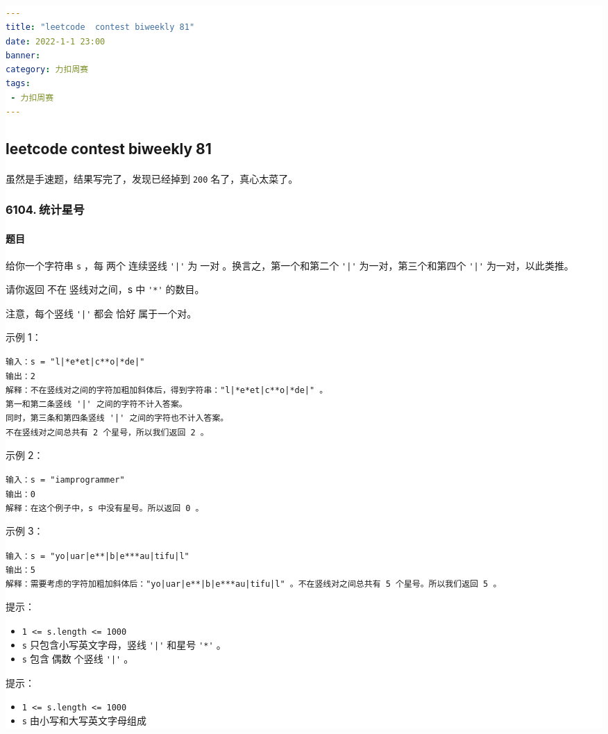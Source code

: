 ```yaml
---
title: "leetcode  contest biweekly 81"
date: 2022-1-1 23:00
banner: 
category: 力扣周赛
tags:
 - 力扣周赛
---
```


## leetcode  contest biweekly 81
虽然是手速题，结果写完了，发现已经掉到 `200` 名了，真心太菜了。

### 6104. 统计星号
#### 题目
给你一个字符串 `s` ，每 两个 连续竖线 `'|'` 为 一对 。换言之，第一个和第二个 `'|'` 为一对，第三个和第四个 `'|'` 为一对，以此类推。

请你返回 不在 竖线对之间，s 中 `'*'` 的数目。

注意，每个竖线 `'|'` 都会 恰好 属于一个对。

 

示例 1：
```
输入：s = "l|*e*et|c**o|*de|"
输出：2
解释：不在竖线对之间的字符加粗加斜体后，得到字符串："l|*e*et|c**o|*de|" 。
第一和第二条竖线 '|' 之间的字符不计入答案。
同时，第三条和第四条竖线 '|' 之间的字符也不计入答案。
不在竖线对之间总共有 2 个星号，所以我们返回 2 。
```
示例 2：
```
输入：s = "iamprogrammer"
输出：0
解释：在这个例子中，s 中没有星号。所以返回 0 。
```
示例 3：
```
输入：s = "yo|uar|e**|b|e***au|tifu|l"
输出：5
解释：需要考虑的字符加粗加斜体后："yo|uar|e**|b|e***au|tifu|l" 。不在竖线对之间总共有 5 个星号。所以我们返回 5 。
``` 

提示：
+ `1 <= s.length <= 1000`
+ `s` 只包含小写英文字母，竖线 `'|'` 和星号 `'*'` 。
+ `s` 包含 偶数 个竖线 `'|'` 。

提示：
+ `1 <= s.length <= 1000`
+ `s` 由小写和大写英文字母组成
